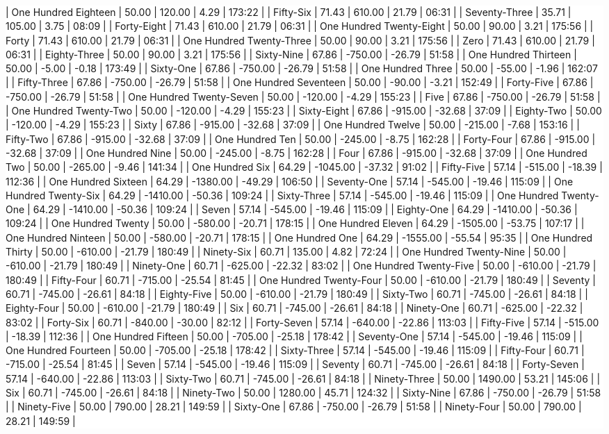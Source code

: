 | One Hundred Eighteen | 50.00 | 120.00 | 4.29 | 173:22 |     | Fifty-Six | 71.43 | 610.00 | 21.79 | 06:31 |
| Seventy-Three | 35.71 | 105.00 | 3.75 | 08:09 |     | Forty-Eight | 71.43 | 610.00 | 21.79 | 06:31 |
| One Hundred Twenty-Eight | 50.00 | 90.00 | 3.21 | 175:56 |     | Forty | 71.43 | 610.00 | 21.79 | 06:31 |
| One Hundred Twenty-Three | 50.00 | 90.00 | 3.21 | 175:56 |     | Zero | 71.43 | 610.00 | 21.79 | 06:31 |
| Eighty-Three | 50.00 | 90.00 | 3.21 | 175:56 |     | Sixty-Nine | 67.86 | -750.00 | -26.79 | 51:58 |
| One Hundred Thirteen | 50.00 | -5.00 | -0.18 | 173:49 |     | Sixty-One | 67.86 | -750.00 | -26.79 | 51:58 |
| One Hundred Three | 50.00 | -55.00 | -1.96 | 162:07 |     | Fifty-Three | 67.86 | -750.00 | -26.79 | 51:58 |
| One Hundred Seventeen | 50.00 | -90.00 | -3.21 | 152:49 |     | Forty-Five | 67.86 | -750.00 | -26.79 | 51:58 |
| One Hundred Twenty-Seven | 50.00 | -120.00 | -4.29 | 155:23 |     | Five | 67.86 | -750.00 | -26.79 | 51:58 |
| One Hundred Twenty-Two | 50.00 | -120.00 | -4.29 | 155:23 |     | Sixty-Eight | 67.86 | -915.00 | -32.68 | 37:09 |
| Eighty-Two | 50.00 | -120.00 | -4.29 | 155:23 |     | Sixty | 67.86 | -915.00 | -32.68 | 37:09 |
| One Hundred Twelve | 50.00 | -215.00 | -7.68 | 153:16 |     | Fifty-Two | 67.86 | -915.00 | -32.68 | 37:09 |
| One Hundred Ten | 50.00 | -245.00 | -8.75 | 162:28 |     | Forty-Four | 67.86 | -915.00 | -32.68 | 37:09 |
| One Hundred Nine | 50.00 | -245.00 | -8.75 | 162:28 |     | Four | 67.86 | -915.00 | -32.68 | 37:09 |
| One Hundred Two | 50.00 | -265.00 | -9.46 | 141:34 |     | One Hundred Six | 64.29 | -1045.00 | -37.32 | 91:02 |
| Fifty-Five | 57.14 | -515.00 | -18.39 | 112:36 |     | One Hundred Sixteen | 64.29 | -1380.00 | -49.29 | 106:50 |
| Seventy-One | 57.14 | -545.00 | -19.46 | 115:09 |     | One Hundred Twenty-Six | 64.29 | -1410.00 | -50.36 | 109:24 |
| Sixty-Three | 57.14 | -545.00 | -19.46 | 115:09 |     | One Hundred Twenty-One | 64.29 | -1410.00 | -50.36 | 109:24 |
| Seven | 57.14 | -545.00 | -19.46 | 115:09 |     | Eighty-One | 64.29 | -1410.00 | -50.36 | 109:24 |
| One Hundred Twenty | 50.00 | -580.00 | -20.71 | 178:15 |     | One Hundred Eleven | 64.29 | -1505.00 | -53.75 | 107:17 |
| One Hundred Ninteen | 50.00 | -580.00 | -20.71 | 178:15 |     | One Hundred One | 64.29 | -1555.00 | -55.54 | 95:35 |
| One Hundred Thirty | 50.00 | -610.00 | -21.79 | 180:49 |     | Ninety-Six | 60.71 | 135.00 | 4.82 | 72:24 |
| One Hundred Twenty-Nine | 50.00 | -610.00 | -21.79 | 180:49 |     | Ninety-One | 60.71 | -625.00 | -22.32 | 83:02 |
| One Hundred Twenty-Five | 50.00 | -610.00 | -21.79 | 180:49 |     | Fifty-Four | 60.71 | -715.00 | -25.54 | 81:45 |
| One Hundred Twenty-Four | 50.00 | -610.00 | -21.79 | 180:49 |     | Seventy | 60.71 | -745.00 | -26.61 | 84:18 |
| Eighty-Five | 50.00 | -610.00 | -21.79 | 180:49 |     | Sixty-Two | 60.71 | -745.00 | -26.61 | 84:18 |
| Eighty-Four | 50.00 | -610.00 | -21.79 | 180:49 |     | Six | 60.71 | -745.00 | -26.61 | 84:18 |
| Ninety-One | 60.71 | -625.00 | -22.32 | 83:02 |     | Forty-Six | 60.71 | -840.00 | -30.00 | 82:12 |
| Forty-Seven | 57.14 | -640.00 | -22.86 | 113:03 |     | Fifty-Five | 57.14 | -515.00 | -18.39 | 112:36 |
| One Hundred Fifteen | 50.00 | -705.00 | -25.18 | 178:42 |     | Seventy-One | 57.14 | -545.00 | -19.46 | 115:09 |
| One Hundred Fourteen | 50.00 | -705.00 | -25.18 | 178:42 |     | Sixty-Three | 57.14 | -545.00 | -19.46 | 115:09 |
| Fifty-Four | 60.71 | -715.00 | -25.54 | 81:45 |     | Seven | 57.14 | -545.00 | -19.46 | 115:09 |
| Seventy | 60.71 | -745.00 | -26.61 | 84:18 |     | Forty-Seven | 57.14 | -640.00 | -22.86 | 113:03 |
| Sixty-Two | 60.71 | -745.00 | -26.61 | 84:18 |     | Ninety-Three | 50.00 | 1490.00 | 53.21 | 145:06 |
| Six | 60.71 | -745.00 | -26.61 | 84:18 |     | Ninety-Two | 50.00 | 1280.00 | 45.71 | 124:32 |
| Sixty-Nine | 67.86 | -750.00 | -26.79 | 51:58 |     | Ninety-Five | 50.00 | 790.00 | 28.21 | 149:59 |
| Sixty-One | 67.86 | -750.00 | -26.79 | 51:58 |     | Ninety-Four | 50.00 | 790.00 | 28.21 | 149:59 |